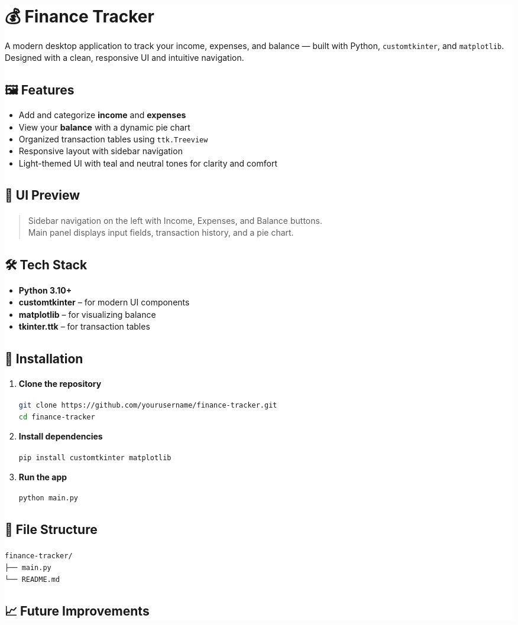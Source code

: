 # 💰 Finance Tracker

A modern desktop application to track your income, expenses, and balance — built with Python, `customtkinter`, and `matplotlib`. Designed with a clean, responsive UI and intuitive navigation.

## 🖼️ Features

- Add and categorize **income** and **expenses**
- View your **balance** with a dynamic pie chart
- Organized transaction tables using `ttk.Treeview`
- Responsive layout with sidebar navigation
- Light-themed UI with teal and neutral tones for clarity and comfort

## 📸 UI Preview

> Sidebar navigation on the left with Income, Expenses, and Balance buttons.  
> Main panel displays input fields, transaction history, and a pie chart.

## 🛠️ Tech Stack

- **Python 3.10+**
- **customtkinter** – for modern UI components
- **matplotlib** – for visualizing balance
- **tkinter.ttk** – for transaction tables

## 🚀 Installation

1. **Clone the repository**
   ```bash
   git clone https://github.com/yourusername/finance-tracker.git
   cd finance-tracker
   ```

2. **Install dependencies**
   ```bash
   pip install customtkinter matplotlib
   ```

3. **Run the app**
   ```bash
   python main.py
   ```

## 📂 File Structure

```
finance-tracker/
├── main.py               
└── README.md            
```

## 📈 Future Improvements
